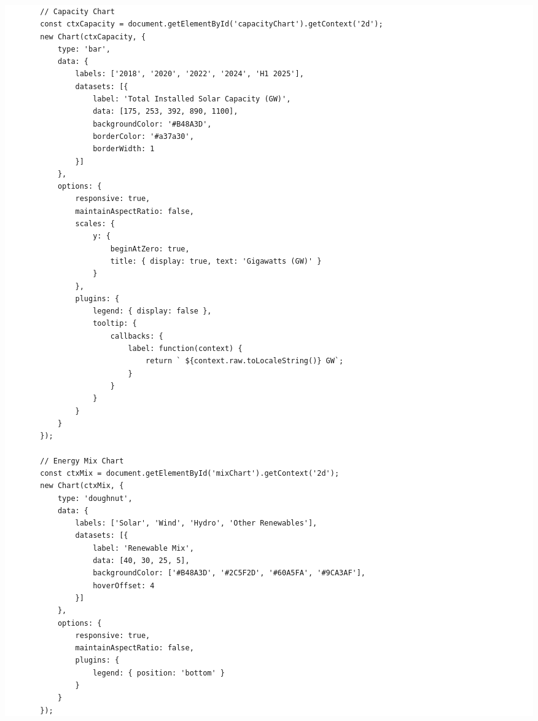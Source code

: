
            // Capacity Chart
            const ctxCapacity = document.getElementById('capacityChart').getContext('2d');
            new Chart(ctxCapacity, {
                type: 'bar',
                data: {
                    labels: ['2018', '2020', '2022', '2024', 'H1 2025'],
                    datasets: [{
                        label: 'Total Installed Solar Capacity (GW)',
                        data: [175, 253, 392, 890, 1100],
                        backgroundColor: '#B48A3D',
                        borderColor: '#a37a30',
                        borderWidth: 1
                    }]
                },
                options: {
                    responsive: true,
                    maintainAspectRatio: false,
                    scales: {
                        y: {
                            beginAtZero: true,
                            title: { display: true, text: 'Gigawatts (GW)' }
                        }
                    },
                    plugins: {
                        legend: { display: false },
                        tooltip: {
                            callbacks: {
                                label: function(context) {
                                    return ` ${context.raw.toLocaleString()} GW`;
                                }
                            }
                        }
                    }
                }
            });

            // Energy Mix Chart
            const ctxMix = document.getElementById('mixChart').getContext('2d');
            new Chart(ctxMix, {
                type: 'doughnut',
                data: {
                    labels: ['Solar', 'Wind', 'Hydro', 'Other Renewables'],
                    datasets: [{
                        label: 'Renewable Mix',
                        data: [40, 30, 25, 5],
                        backgroundColor: ['#B48A3D', '#2C5F2D', '#60A5FA', '#9CA3AF'],
                        hoverOffset: 4
                    }]
                },
                options: {
                    responsive: true,
                    maintainAspectRatio: false,
                    plugins: {
                        legend: { position: 'bottom' }
                    }
                }
            });
            